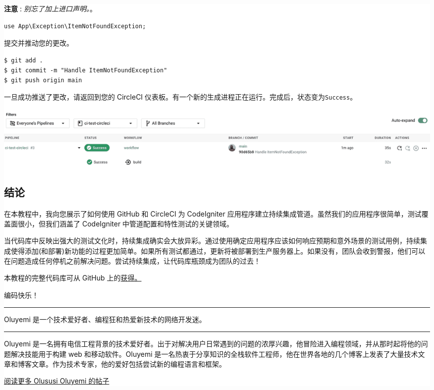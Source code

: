 **注意** : *别忘了加上进口声明。*。

```
use App\Exception\ItemNotFoundException; 
```

提交并推动您的更改。

```
$ git add .
$ git commit -m "Handle ItemNotFoundException"
$ git push origin main 
```

一旦成功推送了更改，请返回到您的 CircleCI 仪表板。有一个新的生成进程正在运行。完成后，状态变为`Success`。

![Successful Build](img/2f9ce02a2542087868ee0d34a0ce3a80.png)

## 结论

在本教程中，我向您展示了如何使用 GitHub 和 CircleCI 为 CodeIgniter 应用程序建立持续集成管道。虽然我们的应用程序很简单，测试覆盖面很小，但我们涵盖了 CodeIgniter 中管道配置和特性测试的关键领域。

当代码库中反映出强大的测试文化时，持续集成确实会大放异彩。通过使用确定应用程序应该如何响应预期和意外场景的测试用例，持续集成使得添加(和部署)新功能的过程更加简单。如果所有测试都通过，更新将被部署到生产服务器上。如果没有，团队会收到警报，他们可以在问题造成任何停机之前解决问题。尝试持续集成，让代码库瓶颈成为团队的过去！

本教程的完整代码库可从 GitHub 上的[获得。](https://github.com/CIRCLECI-GWP/ci-test-circleci)

编码快乐！

* * *

Oluyemi 是一个技术爱好者、编程狂和热爱新技术的网络开发迷。

* * *

Oluyemi 是一名拥有电信工程背景的技术爱好者。出于对解决用户日常遇到的问题的浓厚兴趣，他冒险进入编程领域，并从那时起将他的问题解决技能用于构建 web 和移动软件。Oluyemi 是一名热衷于分享知识的全栈软件工程师，他在世界各地的几个博客上发表了大量技术文章和博客文章。作为技术专家，他的爱好包括尝试新的编程语言和框架。

[阅读更多 Olususi Oluyemi 的帖子](/blog/author/olususi-oluyemi/)